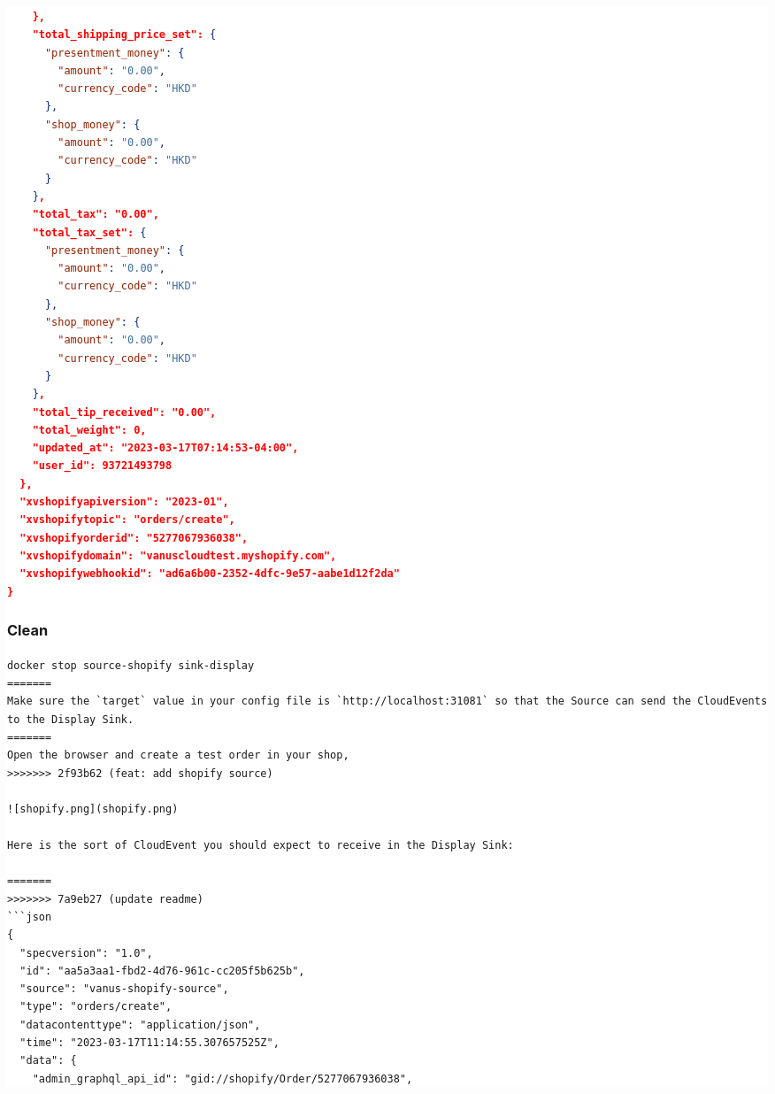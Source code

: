 ```json
    },
    "total_shipping_price_set": {
      "presentment_money": {
        "amount": "0.00",
        "currency_code": "HKD"
      },
      "shop_money": {
        "amount": "0.00",
        "currency_code": "HKD"
      }
    },
    "total_tax": "0.00",
    "total_tax_set": {
      "presentment_money": {
        "amount": "0.00",
        "currency_code": "HKD"
      },
      "shop_money": {
        "amount": "0.00",
        "currency_code": "HKD"
      }
    },
    "total_tip_received": "0.00",
    "total_weight": 0,
    "updated_at": "2023-03-17T07:14:53-04:00",
    "user_id": 93721493798
  },
  "xvshopifyapiversion": "2023-01",
  "xvshopifytopic": "orders/create",
  "xvshopifyorderid": "5277067936038",
  "xvshopifydomain": "vanuscloudtest.myshopify.com",
  "xvshopifywebhookid": "ad6a6b00-2352-4dfc-9e57-aabe1d12f2da"
}
```

</details>

### Clean

```shell
docker stop source-shopify sink-display
=======
Make sure the `target` value in your config file is `http://localhost:31081` so that the Source can send the CloudEvents to the Display Sink.
=======
Open the browser and create a test order in your shop,
>>>>>>> 2f93b62 (feat: add shopify source)

![shopify.png](shopify.png)

Here is the sort of CloudEvent you should expect to receive in the Display Sink:

=======
>>>>>>> 7a9eb27 (update readme)
```json
{
  "specversion": "1.0",
  "id": "aa5a3aa1-fbd2-4d76-961c-cc205f5b625b",
  "source": "vanus-shopify-source",
  "type": "orders/create",
  "datacontenttype": "application/json",
  "time": "2023-03-17T11:14:55.307657525Z",
  "data": {
    "admin_graphql_api_id": "gid://shopify/Order/5277067936038",
```